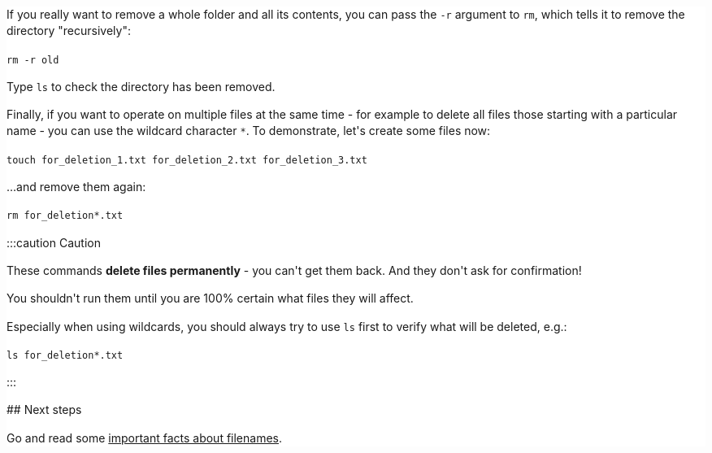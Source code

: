 If you really want to remove a whole folder and all its contents, you can pass the `-r` argument to `rm`,
which tells it to remove the directory "recursively":

`rm -r old`

Type `ls` to check the directory has been removed.

Finally, if you want to operate on multiple files at the same time - for example to delete all files those starting with
a particular name - you can use the wildcard character `*`. To demonstrate, let's create some files now:
```
touch for_deletion_1.txt for_deletion_2.txt for_deletion_3.txt
```

...and remove them again:

```
rm for_deletion*.txt
```

:::caution Caution 

These commands **delete files permanently** - you can't get them back.  And they don't ask for confirmation!

You shouldn't run them until you are 100% certain what files they will affect.

Especially when using wildcards, you should always try to use `ls` first to verify what will be deleted, e.g.:

```
ls for_deletion*.txt
```

:::

## Next steps

Go and read some [important facts about filenames](06_important_facts_about_filenames.md).


